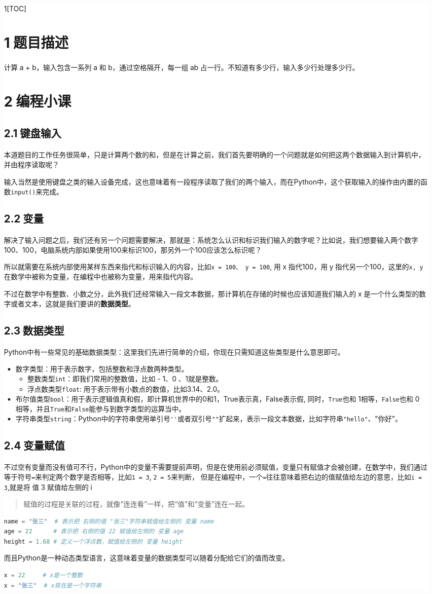 1[TOC]

# 1 题目描述

计算 a + b，输入包含一系列 a 和 b，通过空格隔开，每一组 ab 占一行。不知道有多少行，输入多少行处理多少行。

# 2 编程小课

## 2.1 键盘输入

本道题目的工作任务很简单，只是计算两个数的和，但是在计算之前，我们首先要明确的一个问题就是如何把这两个数据输入到计算机中，并由程序读取呢？

输入当然是使用键盘之类的输入设备完成，这也意味着有一段程序读取了我们的两个输入，而在Python中，这个获取输入的操作由内置的函数`input()`来完成。

## 2.2 变量

解决了输入问题之后，我们还有另一个问题需要解决，那就是：系统怎么认识和标识我们输入的数字呢？比如说，我们想要输入两个数字100、100，电脑系统内部如果使用100来标识100，那另外一个100应该怎么标识呢？

所以就需要在系统内部使用某样东西来指代和标识输入的内容，比如`x = 100、 y = 100`, 用 x 指代100，用 y 指代另一个100，这里的`x, y`在数学中被称为变量，在编程中也被称为变量，用来指代内容。

不过在数学中有整数、小数之分，此外我们还经常输入一段文本数据，那计算机在存储的时候也应该知道我们输入的 x 是一个什么类型的数字或者文本，这就是我们要讲的**数据类型**。

## 2.3 数据类型

Python中有一些常见的基础数据类型：这里我们先进行简单的介绍，你现在只需知道这些类型是什么意思即可。

- 数字类型：用于表示数字，包括整数和浮点数两种类型。
    - 整数类型`int`：即我们常用的整数值，比如 - 1、0 、1就是整数。
    - 浮点数类型`float`: 用于表示带有小数点的数值，比如3.14、2.0。
- 布尔值类型`bool`：用于表示逻辑值真和假，即计算机世界中的0和1，True表示真，False表示假, 同时，`True`也和 1相等，`False`也和 0 相等，并且`True`和`False`能参与到数字类型的运算当中。
- 字符串类型`string`：Python中的字符串使用单引号`''`或者双引号`""`扩起来，表示一段文本数据，比如字符串`"hello"`、"你好"。

## 2.4 变量赋值

不过空有变量而没有值可不行，Python中的变量不需要提前声明，但是在使用前必须赋值，变量只有赋值才会被创建，在数学中，我们通过等于符号`=`来判定两个数字是否相等，比如`1 = 3`, `2 = 5`来判断， 但是在编程中，一个`=`往往意味着把右边的值赋值给左边的意思，比如`i = 3`,就是将 值 3 赋值给左侧的 i

> 赋值的过程是关联的过程，就像“连连看”一样，把“值”和“变量”连在一起。

```python
name = "张三"  # 表示把 右侧的值 "张三"字符串赋值给左侧的 变量 name
age = 22      # 表示把 右侧的值 22 赋值给左侧的 变量 age
height = 1.68 # 定义一个浮点数，赋值给左侧的 变量 height
```

而且Python是一种动态类型语言，这意味着变量的数据类型可以随着分配给它们的值而改变。

```python
x = 22     # x是一个整数
x = "张三"  # x现在是一个字符串
```
